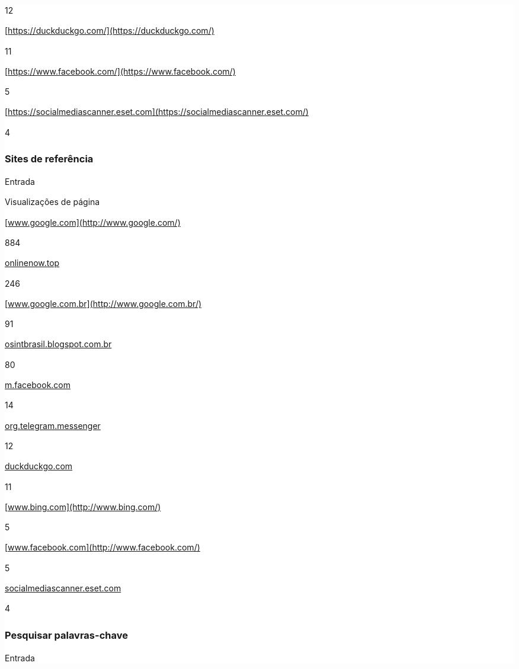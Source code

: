 12

[https://duckduckgo.com/](https://duckduckgo.com/)

11

[https://www.facebook.com/](https://www.facebook.com/)

5

[https://socialmediascanner.eset.com](https://socialmediascanner.eset.com/)

4

### Sites de referência

Entrada

Visualizações de página

[www.google.com](http://www.google.com/)

884

[onlinenow.top](http://onlinenow.top/)

246

[www.google.com.br](http://www.google.com.br/)

91

[osintbrasil.blogspot.com.br](http://osintbrasil.blogspot.com.br/)

80

[m.facebook.com](http://m.facebook.com/)

14

[org.telegram.messenger](http://org.telegram.messenger/)

12

[duckduckgo.com](http://duckduckgo.com/)

11

[www.bing.com](http://www.bing.com/)

5

[www.facebook.com](http://www.facebook.com/)

5

[socialmediascanner.eset.com](http://socialmediascanner.eset.com/)

4

### Pesquisar palavras-chave

Entrada
